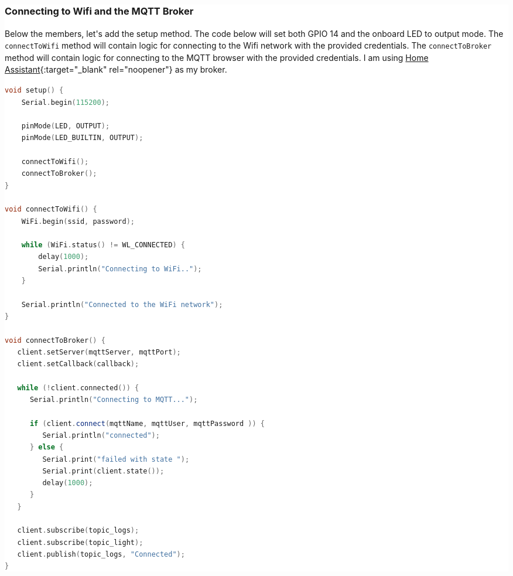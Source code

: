 ### Connecting to Wifi and the MQTT Broker
Below the members, let's add the setup method. The code below will set both GPIO 14 and the onboard LED to output mode.
The `connectToWifi` method will contain logic for connecting to the Wifi network with the provided credentials.
The `connectToBroker` method will contain logic for connecting to the MQTT browser with the provided credentials. 
I am using [Home Assistant](https://www.home-assistant.io/){:target="_blank" rel="noopener"} as my broker.

```c++
void setup() {
    Serial.begin(115200);

    pinMode(LED, OUTPUT);
    pinMode(LED_BUILTIN, OUTPUT);
    
    connectToWifi();
    connectToBroker();
}

void connectToWifi() {
    WiFi.begin(ssid, password);
    
    while (WiFi.status() != WL_CONNECTED) {
        delay(1000);
        Serial.println("Connecting to WiFi..");
    }
    
    Serial.println("Connected to the WiFi network");
}

void connectToBroker() {
   client.setServer(mqttServer, mqttPort);
   client.setCallback(callback);

   while (!client.connected()) {
      Serial.println("Connecting to MQTT...");
      
      if (client.connect(mqttName, mqttUser, mqttPassword )) {
         Serial.println("connected");  
      } else {
         Serial.print("failed with state ");
         Serial.print(client.state());
         delay(1000);
      }
   }
   
   client.subscribe(topic_logs);
   client.subscribe(topic_light);
   client.publish(topic_logs, "Connected");
}
```
